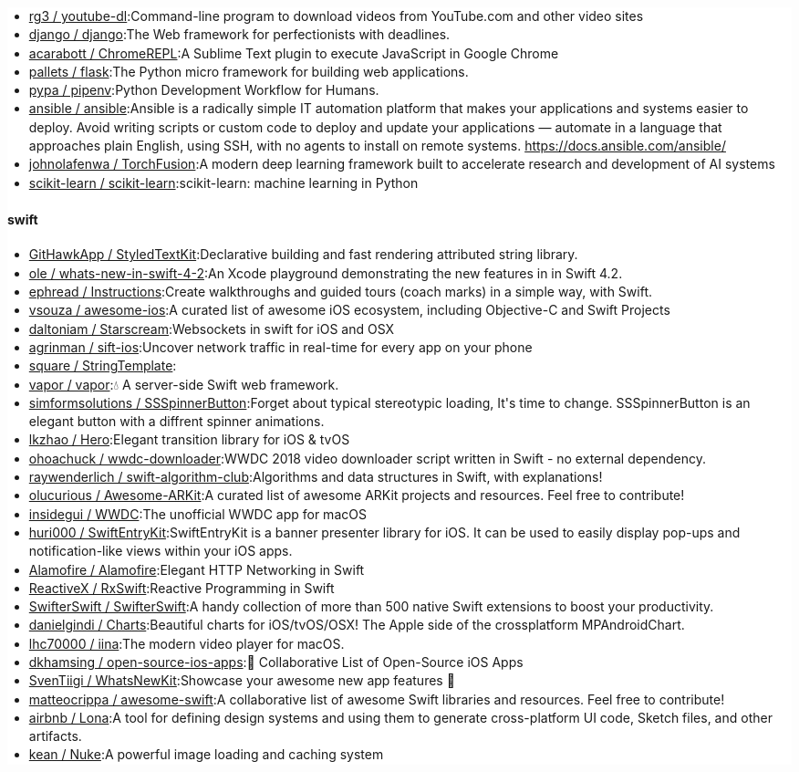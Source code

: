 * [rg3 / youtube-dl](https://github.com/rg3/youtube-dl):Command-line program to download videos from YouTube.com and other video sites
* [django / django](https://github.com/django/django):The Web framework for perfectionists with deadlines.
* [acarabott / ChromeREPL](https://github.com/acarabott/ChromeREPL):A Sublime Text plugin to execute JavaScript in Google Chrome
* [pallets / flask](https://github.com/pallets/flask):The Python micro framework for building web applications.
* [pypa / pipenv](https://github.com/pypa/pipenv):Python Development Workflow for Humans.
* [ansible / ansible](https://github.com/ansible/ansible):Ansible is a radically simple IT automation platform that makes your applications and systems easier to deploy. Avoid writing scripts or custom code to deploy and update your applications — automate in a language that approaches plain English, using SSH, with no agents to install on remote systems. https://docs.ansible.com/ansible/
* [johnolafenwa / TorchFusion](https://github.com/johnolafenwa/TorchFusion):A modern deep learning framework built to accelerate research and development of AI systems
* [scikit-learn / scikit-learn](https://github.com/scikit-learn/scikit-learn):scikit-learn: machine learning in Python

#### swift
* [GitHawkApp / StyledTextKit](https://github.com/GitHawkApp/StyledTextKit):Declarative building and fast rendering attributed string library.
* [ole / whats-new-in-swift-4-2](https://github.com/ole/whats-new-in-swift-4-2):An Xcode playground demonstrating the new features in in Swift 4.2.
* [ephread / Instructions](https://github.com/ephread/Instructions):Create walkthroughs and guided tours (coach marks) in a simple way, with Swift.
* [vsouza / awesome-ios](https://github.com/vsouza/awesome-ios):A curated list of awesome iOS ecosystem, including Objective-C and Swift Projects
* [daltoniam / Starscream](https://github.com/daltoniam/Starscream):Websockets in swift for iOS and OSX
* [agrinman / sift-ios](https://github.com/agrinman/sift-ios):Uncover network traffic in real-time for every app on your phone
* [square / StringTemplate](https://github.com/square/StringTemplate):
* [vapor / vapor](https://github.com/vapor/vapor):💧 A server-side Swift web framework.
* [simformsolutions / SSSpinnerButton](https://github.com/simformsolutions/SSSpinnerButton):Forget about typical stereotypic loading, It's time to change. SSSpinnerButton is an elegant button with a diffrent spinner animations.
* [lkzhao / Hero](https://github.com/lkzhao/Hero):Elegant transition library for iOS & tvOS
* [ohoachuck / wwdc-downloader](https://github.com/ohoachuck/wwdc-downloader):WWDC 2018 video downloader script written in Swift - no external dependency.
* [raywenderlich / swift-algorithm-club](https://github.com/raywenderlich/swift-algorithm-club):Algorithms and data structures in Swift, with explanations!
* [olucurious / Awesome-ARKit](https://github.com/olucurious/Awesome-ARKit):A curated list of awesome ARKit projects and resources. Feel free to contribute!
* [insidegui / WWDC](https://github.com/insidegui/WWDC):The unofficial WWDC app for macOS
* [huri000 / SwiftEntryKit](https://github.com/huri000/SwiftEntryKit):SwiftEntryKit is a banner presenter library for iOS. It can be used to easily display pop-ups and notification-like views within your iOS apps.
* [Alamofire / Alamofire](https://github.com/Alamofire/Alamofire):Elegant HTTP Networking in Swift
* [ReactiveX / RxSwift](https://github.com/ReactiveX/RxSwift):Reactive Programming in Swift
* [SwifterSwift / SwifterSwift](https://github.com/SwifterSwift/SwifterSwift):A handy collection of more than 500 native Swift extensions to boost your productivity.
* [danielgindi / Charts](https://github.com/danielgindi/Charts):Beautiful charts for iOS/tvOS/OSX! The Apple side of the crossplatform MPAndroidChart.
* [lhc70000 / iina](https://github.com/lhc70000/iina):The modern video player for macOS.
* [dkhamsing / open-source-ios-apps](https://github.com/dkhamsing/open-source-ios-apps):📱 Collaborative List of Open-Source iOS Apps
* [SvenTiigi / WhatsNewKit](https://github.com/SvenTiigi/WhatsNewKit):Showcase your awesome new app features 📱
* [matteocrippa / awesome-swift](https://github.com/matteocrippa/awesome-swift):A collaborative list of awesome Swift libraries and resources. Feel free to contribute!
* [airbnb / Lona](https://github.com/airbnb/Lona):A tool for defining design systems and using them to generate cross-platform UI code, Sketch files, and other artifacts.
* [kean / Nuke](https://github.com/kean/Nuke):A powerful image loading and caching system
